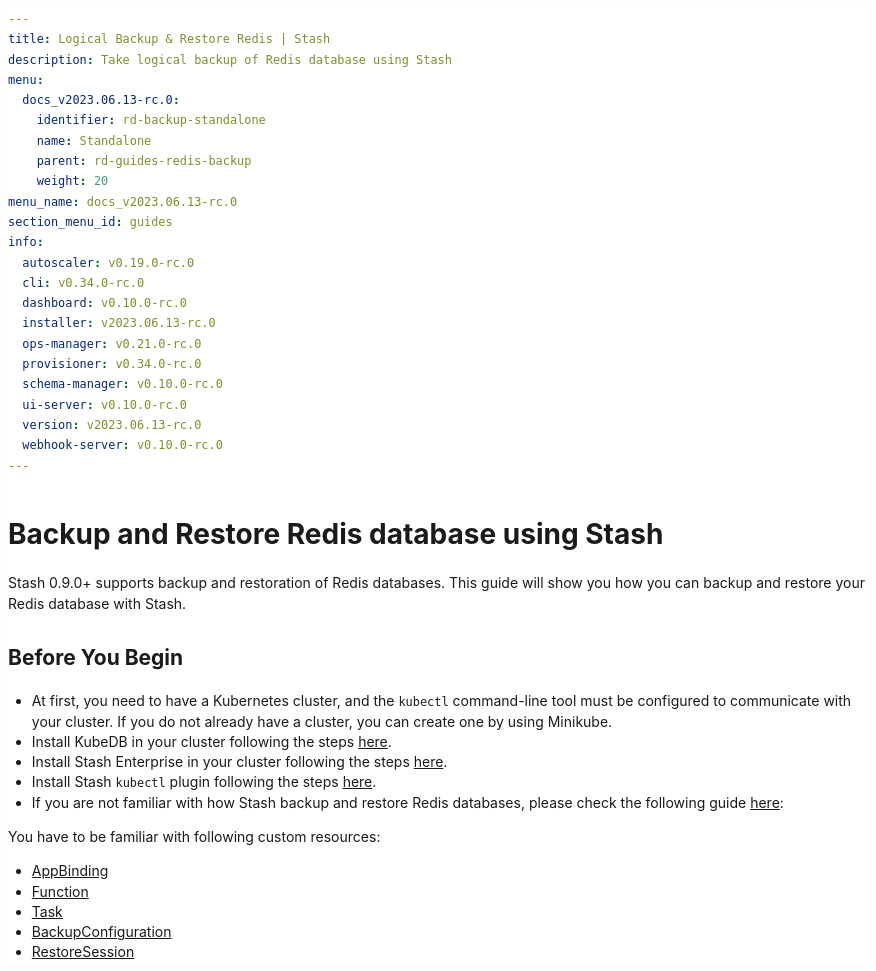 ```yaml
---
title: Logical Backup & Restore Redis | Stash
description: Take logical backup of Redis database using Stash
menu:
  docs_v2023.06.13-rc.0:
    identifier: rd-backup-standalone
    name: Standalone
    parent: rd-guides-redis-backup
    weight: 20
menu_name: docs_v2023.06.13-rc.0
section_menu_id: guides
info:
  autoscaler: v0.19.0-rc.0
  cli: v0.34.0-rc.0
  dashboard: v0.10.0-rc.0
  installer: v2023.06.13-rc.0
  ops-manager: v0.21.0-rc.0
  provisioner: v0.34.0-rc.0
  schema-manager: v0.10.0-rc.0
  ui-server: v0.10.0-rc.0
  version: v2023.06.13-rc.0
  webhook-server: v0.10.0-rc.0
---
```


# Backup and Restore Redis database using Stash

Stash 0.9.0+ supports backup and restoration of Redis databases. This guide will show you how you can backup and restore your Redis database with Stash.

## Before You Begin

- At first, you need to have a Kubernetes cluster, and the `kubectl` command-line tool must be configured to communicate with your cluster. If you do not already have a cluster, you can create one by using Minikube.
- Install KubeDB in your cluster following the steps [here](/docs/v2023.06.13-rc.0/setup/README).
- Install Stash Enterprise in your cluster following the steps [here](https://stash.run/docs/latest/setup/install/enterprise/).
- Install Stash `kubectl` plugin following the steps [here](https://stash.run/docs/latest/setup/install/kubectl-plugin/).
- If you are not familiar with how Stash backup and restore Redis databases, please check the following guide [here](/docs/v2023.06.13-rc.0/guides/redis/backup/overview/):


You have to be familiar with following custom resources:

- [AppBinding](/docs/v2023.06.13-rc.0/guides/redis/concepts/appbinding)
- [Function](https://stash.run/docs/latest/concepts/crds/function/)
- [Task](https://stash.run/docs/latest/concepts/crds/task/)
- [BackupConfiguration](https://stash.run/docs/latest/concepts/crds/backupconfiguration/)
- [RestoreSession](https://stash.run/docs/latest/concepts/crds/restoresession/)
